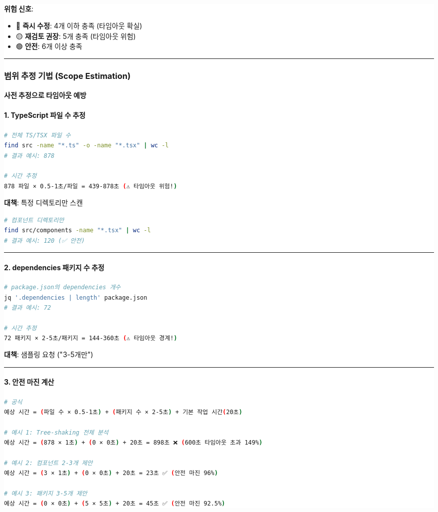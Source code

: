 **위험 신호**:

- 🔴 **즉시 수정**: 4개 이하 충족 (타임아웃 확실)
- 🟡 **재검토 권장**: 5개 충족 (타임아웃 위험)
- 🟢 **안전**: 6개 이상 충족

---

### 범위 추정 기법 (Scope Estimation)

**사전 추정으로 타임아웃 예방**

#### 1. TypeScript 파일 수 추정

```bash
# 전체 TS/TSX 파일 수
find src -name "*.ts" -o -name "*.tsx" | wc -l
# 결과 예시: 878

# 시간 추정
878 파일 × 0.5-1초/파일 = 439-878초 (⚠️ 타임아웃 위험!)
```

**대책**: 특정 디렉토리만 스캔

```bash
# 컴포넌트 디렉토리만
find src/components -name "*.tsx" | wc -l
# 결과 예시: 120 (✅ 안전)
```

---

#### 2. dependencies 패키지 수 추정

```bash
# package.json의 dependencies 개수
jq '.dependencies | length' package.json
# 결과 예시: 72

# 시간 추정
72 패키지 × 2-5초/패키지 = 144-360초 (⚠️ 타임아웃 경계!)
```

**대책**: 샘플링 요청 ("3-5개만")

---

#### 3. 안전 마진 계산

```bash
# 공식
예상 시간 = (파일 수 × 0.5-1초) + (패키지 수 × 2-5초) + 기본 작업 시간(20초)

# 예시 1: Tree-shaking 전체 분석
예상 시간 = (878 × 1초) + (0 × 0초) + 20초 = 898초 ❌ (600초 타임아웃 초과 149%)

# 예시 2: 컴포넌트 2-3개 제안
예상 시간 = (3 × 1초) + (0 × 0초) + 20초 = 23초 ✅ (안전 마진 96%)

# 예시 3: 패키지 3-5개 제안
예상 시간 = (0 × 0초) + (5 × 5초) + 20초 = 45초 ✅ (안전 마진 92.5%)
```
